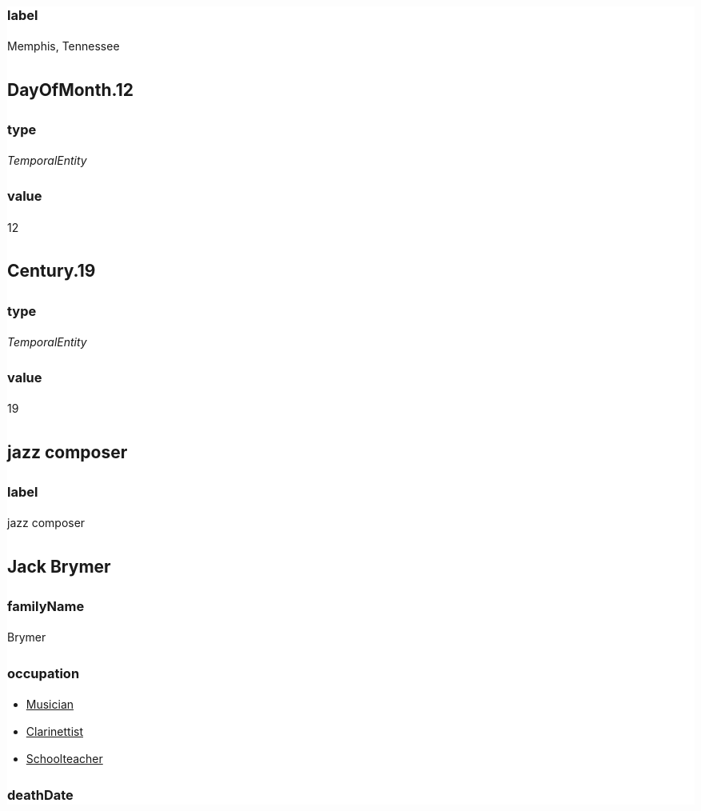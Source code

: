 ### label


Memphis, Tennessee

## DayOfMonth.12

### type


*TemporalEntity*

### value


12

## Century.19

### type


*TemporalEntity*

### value


19

## jazz composer

### label


jazz composer

## Jack Brymer

### familyName


Brymer

### occupation

 - [Musician](#Musician)

 - [Clarinettist](#Clarinettist)

 - [Schoolteacher](#Schoolteacher)

### deathDate

